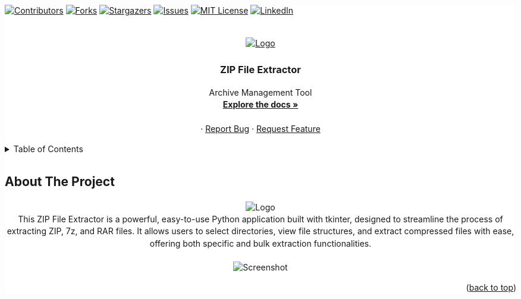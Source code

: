 <a name="readme-top"></a>

[![Contributors][contributors-shield]](https://github.com/gelndjj/ZIP_File_Extractor/graphs/contributors)
[![Forks][forks-shield]](https://github.com/gelndjj/ZIP_File_Extractor/forks)
[![Stargazers][stars-shield]](https://github.com/gelndjj/ZIP_File_Extractor/stargazers)
[![Issues][issues-shield]](https://github.com/gelndjj/ZIP_File_Extractor/issues)
[![MIT License][license-shield]](https://github.com/gelndjj/ZIP_File_Extractor/blob/main/LICENSE)
[![LinkedIn][linkedin-shield]](https://www.linkedin.com/in/jonathanduthil/)



<br />
<div align="center">
  <a href="https://github.com/gelndjj/ZIP_File_Extractor">
    <img src="https://github.com/gelndjj/ZIP_File_Extractor/blob/main/resources/image0.png" alt="Logo" width="80" height="80">
  </a>

  <h3 align="center">ZIP File Extractor</h3>

  <p align="center">
    Archive Management Tool
    <br />
    <a href="https://github.com/gelndjj/ZIP_File_Extractor"><strong>Explore the docs »</strong></a>
    <br />
    <br />
    ·
    <a href="https://github.com/gelndjj/ZIP_File_Extractor/issues">Report Bug</a>
    ·
    <a href="https://github.com/gelndjj/ZIP_File_Extractor/issues">Request Feature</a>
  </p>
</div>




<details><summary>Table of Contents</summary></details>



## About The Project
<div align="center">
<img src="https://github.com/gelndjj/ZIP_File_Extractor/blob/main/resources/image0.png" alt="Logo" width="128" height="128">
</br>
This ZIP File Extractor is a powerful, easy-to-use Python application built with tkinter, designed to streamline the process of extracting ZIP, 7z, and RAR files. It allows users to select directories, view file structures, and extract compressed files with ease, offering both specific and bulk extraction functionalities.</br> 
</br>
<img src="https://github.com/gelndjj/ZIP_File_Extractor/blob/main/resources/app_osx.png" alt="Screenshot" width="762" height="980">
</div>

<p align="right">(<a href="#readme-top">back to top</a>)</p>



[contributors-shield]: https://img.shields.io/github/contributors/othneildrew/Best-README-Template.svg?style=for-the-badge
[contributors-url]: https://github.com/othneildrew/Best-README-Template/graphs/contributors
[forks-shield]: https://img.shields.io/github/forks/othneildrew/Best-README-Template.svg?style=for-the-badge
[forks-url]: https://github.com/othneildrew/Best-README-Template/network/members
[stars-shield]: https://img.shields.io/github/stars/othneildrew/Best-README-Template.svg?style=for-the-badge
[stars-url]: https://github.com/othneildrew/Best-README-Template/stargazers
[issues-shield]: https://img.shields.io/github/issues/othneildrew/Best-README-Template.svg?style=for-the-badge
[issues-url]: https://github.com/othneildrew/Best-README-Template/issues
[license-shield]: https://img.shields.io/github/license/othneildrew/Best-README-Template.svg?style=for-the-badge
[license-url]: https://github.com/othneildrew/Best-README-Template/blob/master/LICENSE.txt
[linkedin-shield]: https://img.shields.io/badge/-LinkedIn-black.svg?style=for-the-badge&logo=linkedin&colorB=555
[linkedin-url]: https://linkedin.com/in/othneildrew
[product-screenshot]: images/screenshot.png
[Next.js]: https://img.shields.io/badge/next.js-000000?style=for-the-badge&logo=nextdotjs&logoColor=white
[Next-url]: https://nextjs.org/
[React.js]: https://img.shields.io/badge/React-20232A?style=for-the-badge&logo=react&logoColor=61DAFB
[React-url]: https://reactjs.org/
[Vue.js]: https://img.shields.io/badge/Vue.js-35495E?style=for-the-badge&logo=vuedotjs&logoColor=4FC08D
[Vue-url]: https://vuejs.org/
[Angular.io]: https://img.shields.io/badge/Angular-DD0031?style=for-the-badge&logo=angular&logoColor=white
[Angular-url]: https://angular.io/
[Svelte.dev]: https://img.shields.io/badge/Svelte-4A4A55?style=for-the-badge&logo=svelte&logoColor=FF3E00
[Svelte-url]: https://svelte.dev/
[Laravel.com]: https://img.shields.io/badge/Laravel-FF2D20?style=for-the-badge&logo=laravel&logoColor=white
[Laravel-url]: https://laravel.com
[Bootstrap.com]: https://img.shields.io/badge/Bootstrap-563D7C?style=for-the-badge&logo=bootstrap&logoColor=white
[Bootstrap-url]: https://getbootstrap.com
[JQuery.com]: https://img.shields.io/badge/jQuery-0769AD?style=for-the-badge&logo=jquery&logoColor=white
[JQuery-url]: https://jquery.com 